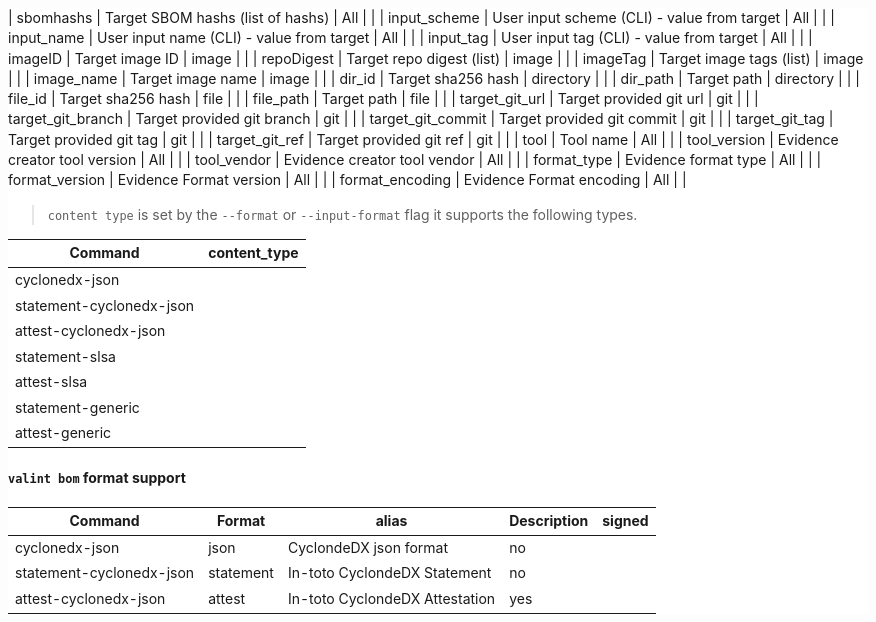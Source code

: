 | sbomhashs | Target SBOM hashs (list of hashs) | All |  |
| input_scheme | User input scheme (CLI) - value from target  | All |  |
| input_name | User input name (CLI) - value from target  | All |  |
| input_tag | User input tag (CLI) - value from target  | All |  |
| imageID | Target image ID | image |  |
| repoDigest | Target repo digest (list) | image |  |
| imageTag | Target image tags (list) | image |  |
| image_name | Target image name | image |  |
| dir_id | Target sha256 hash | directory |  |
| dir_path | Target path | directory |  |
| file_id | Target sha256 hash | file |  |
| file_path | Target path | file |  |
| target_git_url | Target provided git url | git |  |
| target_git_branch | Target provided git branch | git |  |
| target_git_commit | Target provided git commit | git |  |
| target_git_tag | Target provided git tag | git |  |
| target_git_ref | Target provided git ref | git |  |
| tool | Tool name | All |  |
| tool_version | Evidence creator tool version | All |  |
| tool_vendor | Evidence creator tool vendor | All |  |
| format_type | Evidence format type | All |  |
| format_version | Evidence Format version | All |  |
| format_encoding | Evidence Format encoding | All |  |
>  `content type` is set by the `--format` or `--input-format` flag it supports the following types. 

| Command | content_type |
| ----- | ----- |
| cyclonedx-json |  |
| statement-cyclonedx-json |  |
| attest-cyclonedx-json |  |
| statement-slsa |  |
| attest-slsa |  |
| statement-generic |  |
| attest-generic |  |
#### `valint bom` format support
| Command | Format | alias | Description | signed |
| ----- | ----- | ----- | ----- | ----- |
| cyclonedx-json | json | CyclondeDX json format | no |  |
| statement-cyclonedx-json | statement | In-toto CyclondeDX Statement | no |  |
| attest-cyclonedx-json | attest | In-toto CyclondeDX Attestation | yes |  |